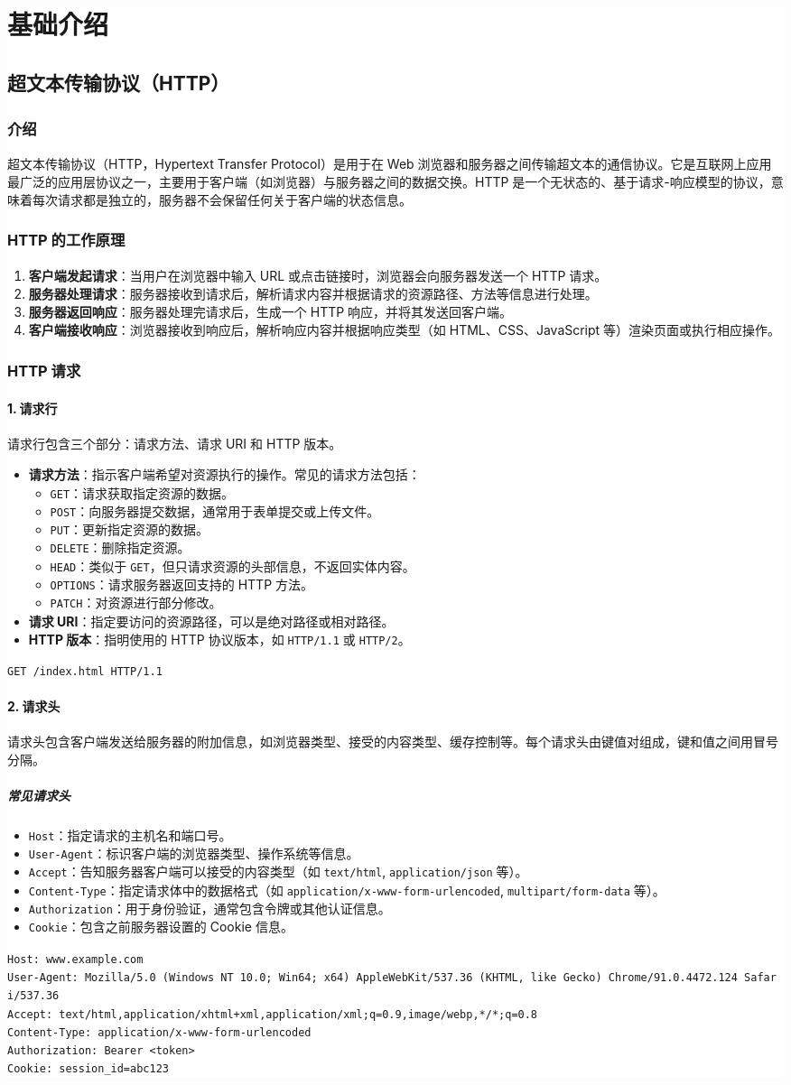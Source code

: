 # 基础介绍

## 超文本传输协议（HTTP）

### 介绍

超文本传输协议（HTTP，Hypertext Transfer Protocol）是用于在 Web 浏览器和服务器之间传输超文本的通信协议。它是互联网上应用最广泛的应用层协议之一，主要用于客户端（如浏览器）与服务器之间的数据交换。HTTP 是一个无状态的、基于请求-响应模型的协议，意味着每次请求都是独立的，服务器不会保留任何关于客户端的状态信息。

### HTTP 的工作原理

1. **客户端发起请求**：当用户在浏览器中输入 URL 或点击链接时，浏览器会向服务器发送一个 HTTP 请求。
2. **服务器处理请求**：服务器接收到请求后，解析请求内容并根据请求的资源路径、方法等信息进行处理。
3. **服务器返回响应**：服务器处理完请求后，生成一个 HTTP 响应，并将其发送回客户端。
4. **客户端接收响应**：浏览器接收到响应后，解析响应内容并根据响应类型（如 HTML、CSS、JavaScript 等）渲染页面或执行相应操作。

### HTTP 请求

#### 1. **请求行**

请求行包含三个部分：请求方法、请求 URI 和 HTTP 版本。

- **请求方法**：指示客户端希望对资源执行的操作。常见的请求方法包括：
  - `GET`：请求获取指定资源的数据。
  - `POST`：向服务器提交数据，通常用于表单提交或上传文件。
  - `PUT`：更新指定资源的数据。
  - `DELETE`：删除指定资源。
  - `HEAD`：类似于 `GET`，但只请求资源的头部信息，不返回实体内容。
  - `OPTIONS`：请求服务器返回支持的 HTTP 方法。
  - `PATCH`：对资源进行部分修改。
- **请求 URI**：指定要访问的资源路径，可以是绝对路径或相对路径。
- **HTTP 版本**：指明使用的 HTTP 协议版本，如 `HTTP/1.1` 或 `HTTP/2`。

```http
GET /index.html HTTP/1.1
```

#### 2. **请求头**

请求头包含客户端发送给服务器的附加信息，如浏览器类型、接受的内容类型、缓存控制等。每个请求头由键值对组成，键和值之间用冒号分隔。

##### 常见请求头

- `Host`：指定请求的主机名和端口号。
- `User-Agent`：标识客户端的浏览器类型、操作系统等信息。
- `Accept`：告知服务器客户端可以接受的内容类型（如 `text/html`, `application/json` 等）。
- `Content-Type`：指定请求体中的数据格式（如 `application/x-www-form-urlencoded`, `multipart/form-data` 等）。
- `Authorization`：用于身份验证，通常包含令牌或其他认证信息。
- `Cookie`：包含之前服务器设置的 Cookie 信息。

```http
Host: www.example.com
User-Agent: Mozilla/5.0 (Windows NT 10.0; Win64; x64) AppleWebKit/537.36 (KHTML, like Gecko) Chrome/91.0.4472.124 Safari/537.36
Accept: text/html,application/xhtml+xml,application/xml;q=0.9,image/webp,*/*;q=0.8
Content-Type: application/x-www-form-urlencoded
Authorization: Bearer <token>
Cookie: session_id=abc123
```

